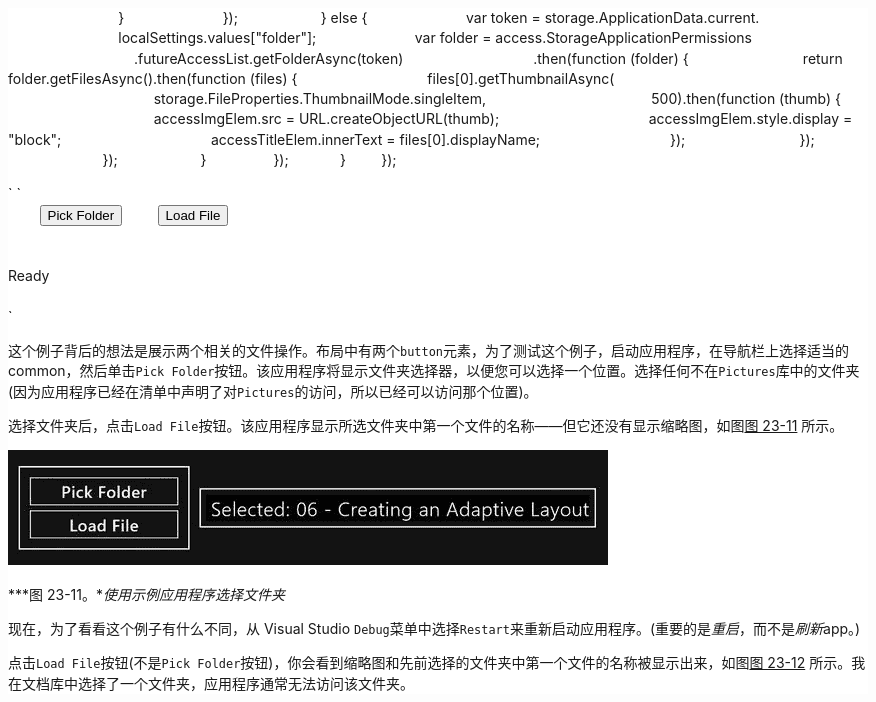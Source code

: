                             }
                        });
                    } else {
                        var token = storage.ApplicationData.current.
                            localSettings.values["folder"];
                        var folder = access.StorageApplicationPermissions
                                .futureAccessList.getFolderAsync(token)
                                .then(function (folder) {
                            return folder.getFilesAsync().then(function (files) {
                                files[0].getThumbnailAsync(
                                     storage.FileProperties.ThumbnailMode.singleItem,
                                         500).then(function (thumb) {
                                     accessImgElem.src = URL.createObjectURL(thumb);
                                     accessImgElem.style.display = "block";
                                     accessTitleElem.innerText = files[0].displayName;
                                });
                            });
                        });
                    }
                });
            }
        });
    </script>
</head>
<body>` `    <div id="accessButtons" class="container">
        <button id="pick">Pick Folder</button>
        <button id="load">Load File</button>
    </div>
    <div class="container">
        <img id="accessImgElem" class="imgElem" />
        <div id="accessTitleElem" class="imgTitle">Ready</div>
    </div>
</body>
</html>`

这个例子背后的想法是展示两个相关的文件操作。布局中有两个`button`元素，为了测试这个例子，启动应用程序，在导航栏上选择适当的 common，然后单击`Pick Folder`按钮。该应用程序将显示文件夹选择器，以便您可以选择一个位置。选择任何不在`Pictures`库中的文件夹(因为应用程序已经在清单中声明了对`Pictures`的访问，所以已经可以访问那个位置)。

选择文件夹后，点击`Load File`按钮。该应用程序显示所选文件夹中第一个文件的名称——但它还没有显示缩略图，如图[图 23-11](#fig_23_11) 所示。

![images](img/9781430244011_Fig23-11.jpg)

***图 23-11。**使用示例应用程序选择文件夹*

现在，为了看看这个例子有什么不同，从 Visual Studio `Debug`菜单中选择`Restart`来重新启动应用程序。(重要的是*重启*，而不是*刷新*app。)

点击`Load File`按钮(不是`Pick Folder`按钮)，你会看到缩略图和先前选择的文件夹中第一个文件的名称被显示出来，如图[图 23-12](#fig_23_12) 所示。我在文档库中选择了一个文件夹，应用程序通常无法访问该文件夹。
